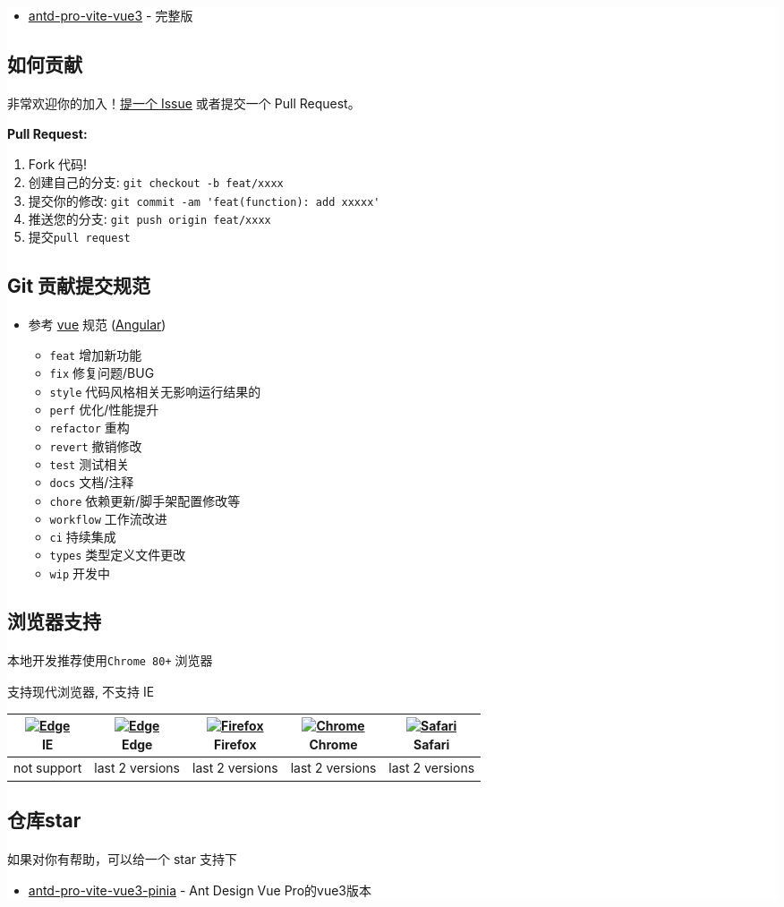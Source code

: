 - [antd-pro-vite-vue3](https://github.com/andrewgreat/antd-pro-vite-vue3-pinia.git) - 完整版

## 如何贡献

非常欢迎你的加入！[提一个 Issue](https://github.com/andrewgreat/antd-pro-vite-vue3-pinia/issues/new/choose) 或者提交一个 Pull Request。

**Pull Request:**

1. Fork 代码!
2. 创建自己的分支: `git checkout -b feat/xxxx`
3. 提交你的修改: `git commit -am 'feat(function): add xxxxx'`
4. 推送您的分支: `git push origin feat/xxxx`
5. 提交`pull request`

## Git 贡献提交规范

- 参考 [vue](https://github.com/vuejs/vue/blob/dev/.github/COMMIT_CONVENTION.md) 规范 ([Angular](https://github.com/conventional-changelog/conventional-changelog/tree/master/packages/conventional-changelog-angular))

    - `feat` 增加新功能
    - `fix` 修复问题/BUG
    - `style` 代码风格相关无影响运行结果的
    - `perf` 优化/性能提升
    - `refactor` 重构
    - `revert` 撤销修改
    - `test` 测试相关
    - `docs` 文档/注释
    - `chore` 依赖更新/脚手架配置修改等
    - `workflow` 工作流改进
    - `ci` 持续集成
    - `types` 类型定义文件更改
    - `wip` 开发中

## 浏览器支持

本地开发推荐使用`Chrome 80+` 浏览器

支持现代浏览器, 不支持 IE

| [<img src="https://raw.githubusercontent.com/alrra/browser-logos/master/src/edge/edge_48x48.png" alt=" Edge" width="24px" height="24px" />](http://godban.github.io/browsers-support-badges/)</br>IE | [<img src="https://raw.githubusercontent.com/alrra/browser-logos/master/src/edge/edge_48x48.png" alt=" Edge" width="24px" height="24px" />](http://godban.github.io/browsers-support-badges/)</br>Edge | [<img src="https://raw.githubusercontent.com/alrra/browser-logos/master/src/firefox/firefox_48x48.png" alt="Firefox" width="24px" height="24px" />](http://godban.github.io/browsers-support-badges/)</br>Firefox | [<img src="https://raw.githubusercontent.com/alrra/browser-logos/master/src/chrome/chrome_48x48.png" alt="Chrome" width="24px" height="24px" />](http://godban.github.io/browsers-support-badges/)</br>Chrome | [<img src="https://raw.githubusercontent.com/alrra/browser-logos/master/src/safari/safari_48x48.png" alt="Safari" width="24px" height="24px" />](http://godban.github.io/browsers-support-badges/)</br>Safari |
| :-: | :-: | :-: | :-: | :-: |
| not support | last 2 versions | last 2 versions | last 2 versions | last 2 versions |

## 仓库star

如果对你有帮助，可以给一个 star 支持下

- [antd-pro-vite-vue3-pinia](https://github.com/andrewgreat/antd-pro-vite-vue3-pinia) - Ant Design Vue Pro的vue3版本
